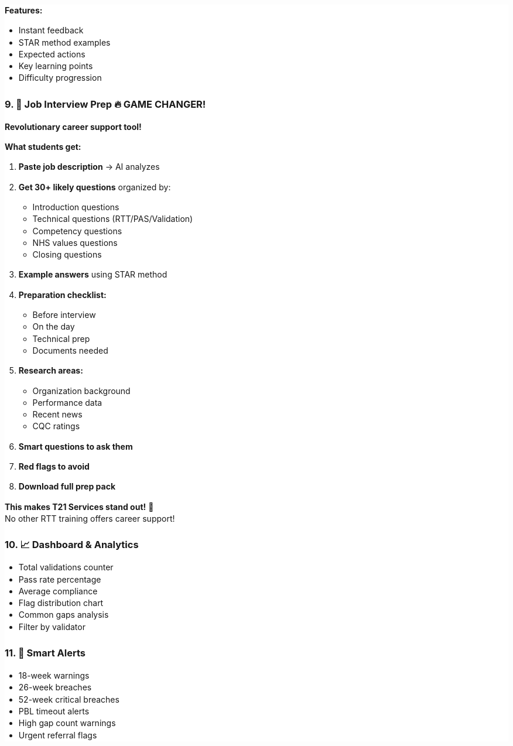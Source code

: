 **Features:**
- Instant feedback
- STAR method examples
- Expected actions
- Key learning points
- Difficulty progression

### **9. 💼 Job Interview Prep** 🔥 GAME CHANGER!
**Revolutionary career support tool!**

**What students get:**
1. **Paste job description** → AI analyzes
2. **Get 30+ likely questions** organized by:
   - Introduction questions
   - Technical questions (RTT/PAS/Validation)
   - Competency questions
   - NHS values questions
   - Closing questions

3. **Example answers** using STAR method
4. **Preparation checklist:**
   - Before interview
   - On the day
   - Technical prep
   - Documents needed

5. **Research areas:**
   - Organization background
   - Performance data
   - Recent news
   - CQC ratings

6. **Smart questions to ask them**
7. **Red flags to avoid**
8. **Download full prep pack**

**This makes T21 Services stand out!** 🎯  
No other RTT training offers career support!

### **10. 📈 Dashboard & Analytics**
- Total validations counter
- Pass rate percentage
- Average compliance
- Flag distribution chart
- Common gaps analysis
- Filter by validator

### **11. 🚨 Smart Alerts**
- 18-week warnings
- 26-week breaches
- 52-week critical breaches
- PBL timeout alerts
- High gap count warnings
- Urgent referral flags
